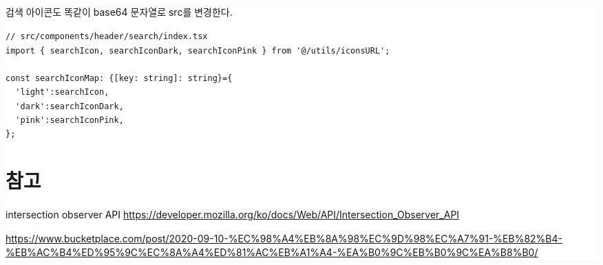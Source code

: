 검색 아이콘도 똑같이 base64 문자열로 src를 변경한다.

```tsx
// src/components/header/search/index.tsx
import { searchIcon, searchIconDark, searchIconPink } from '@/utils/iconsURL';

const searchIconMap: {[key: string]: string}={
  'light':searchIcon,
  'dark':searchIconDark,
  'pink':searchIconPink,
};
```

# 참고

intersection observer API https://developer.mozilla.org/ko/docs/Web/API/Intersection_Observer_API

https://www.bucketplace.com/post/2020-09-10-%EC%98%A4%EB%8A%98%EC%9D%98%EC%A7%91-%EB%82%B4-%EB%AC%B4%ED%95%9C%EC%8A%A4%ED%81%AC%EB%A1%A4-%EA%B0%9C%EB%B0%9C%EA%B8%B0/